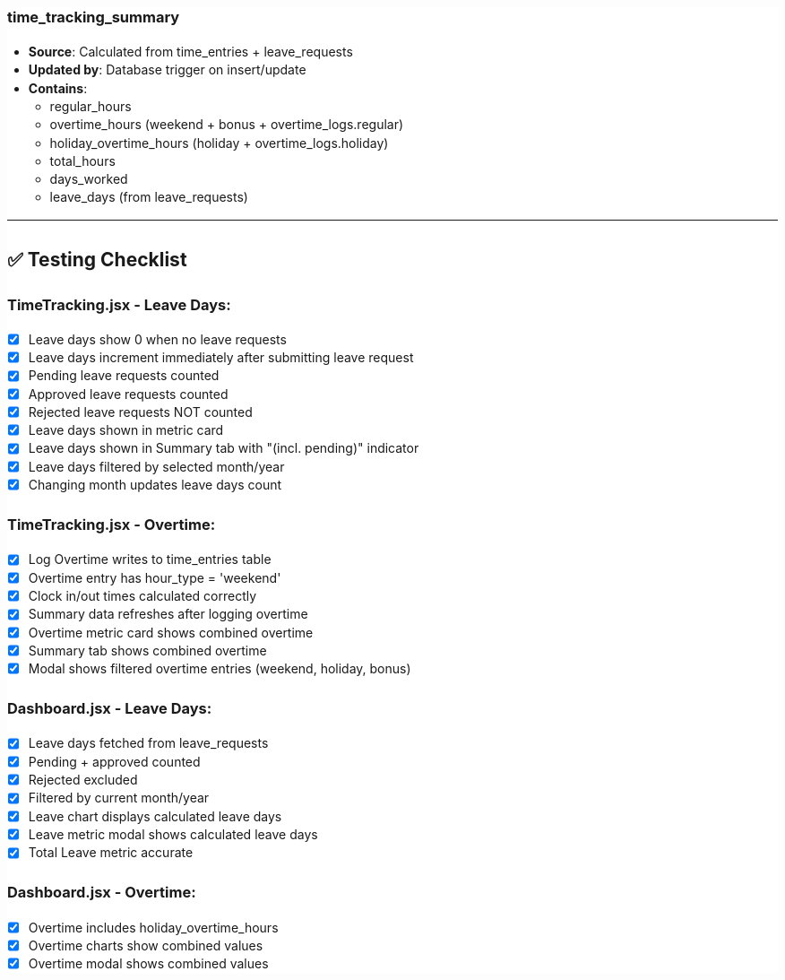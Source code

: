 ### time_tracking_summary
- **Source**: Calculated from time_entries + leave_requests
- **Updated by**: Database trigger on insert/update
- **Contains**: 
  - regular_hours
  - overtime_hours (weekend + bonus + overtime_logs.regular)
  - holiday_overtime_hours (holiday + overtime_logs.holiday)
  - total_hours
  - days_worked
  - leave_days (from leave_requests)

---

## ✅ Testing Checklist

### TimeTracking.jsx - Leave Days:
- [x] Leave days show 0 when no leave requests
- [x] Leave days increment immediately after submitting leave request
- [x] Pending leave requests counted
- [x] Approved leave requests counted
- [x] Rejected leave requests NOT counted
- [x] Leave days shown in metric card
- [x] Leave days shown in Summary tab with "(incl. pending)" indicator
- [x] Leave days filtered by selected month/year
- [x] Changing month updates leave days count

### TimeTracking.jsx - Overtime:
- [x] Log Overtime writes to time_entries table
- [x] Overtime entry has hour_type = 'weekend'
- [x] Clock in/out times calculated correctly
- [x] Summary data refreshes after logging overtime
- [x] Overtime metric card shows combined overtime
- [x] Summary tab shows combined overtime
- [x] Modal shows filtered overtime entries (weekend, holiday, bonus)

### Dashboard.jsx - Leave Days:
- [x] Leave days fetched from leave_requests
- [x] Pending + approved counted
- [x] Rejected excluded
- [x] Filtered by current month/year
- [x] Leave chart displays calculated leave days
- [x] Leave metric modal shows calculated leave days
- [x] Total Leave metric accurate

### Dashboard.jsx - Overtime:
- [x] Overtime includes holiday_overtime_hours
- [x] Overtime charts show combined values
- [x] Overtime modal shows combined values
